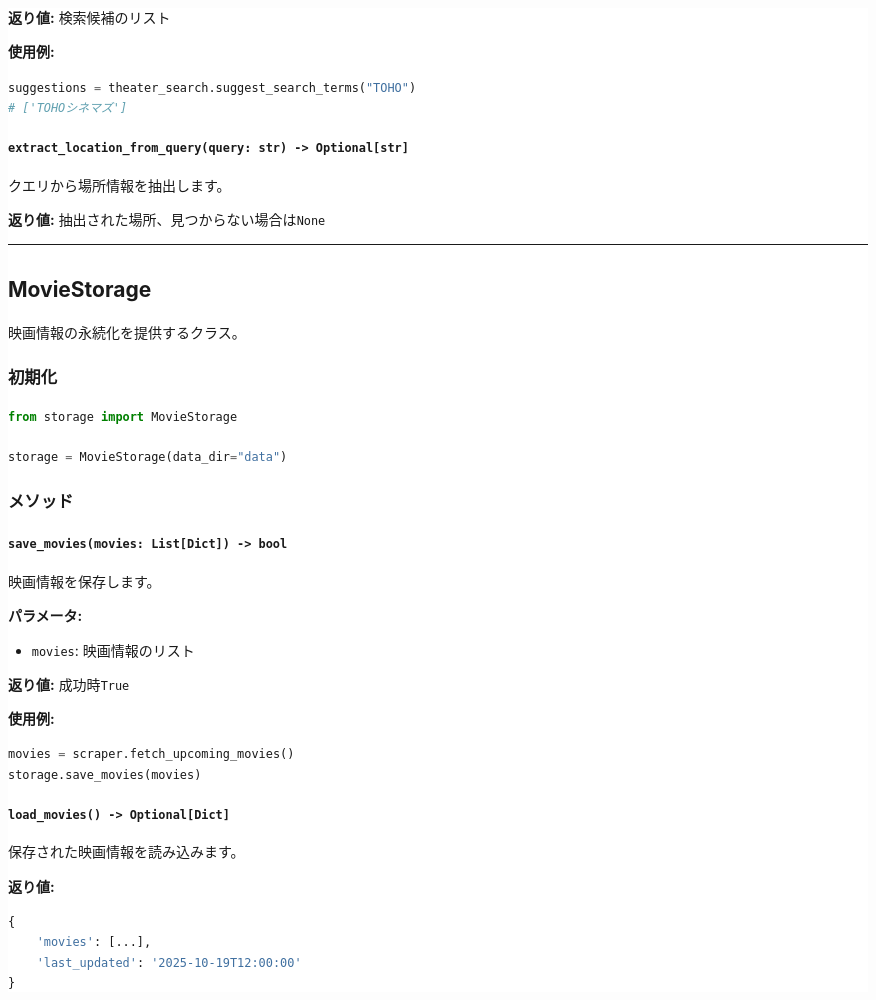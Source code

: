 **返り値:** 検索候補のリスト

**使用例:**
```python
suggestions = theater_search.suggest_search_terms("TOHO")
# ['TOHOシネマズ']
```

#### `extract_location_from_query(query: str) -> Optional[str]`

クエリから場所情報を抽出します。

**返り値:** 抽出された場所、見つからない場合は`None`

---

## MovieStorage

映画情報の永続化を提供するクラス。

### 初期化

```python
from storage import MovieStorage

storage = MovieStorage(data_dir="data")
```

### メソッド

#### `save_movies(movies: List[Dict]) -> bool`

映画情報を保存します。

**パラメータ:**
- `movies`: 映画情報のリスト

**返り値:** 成功時`True`

**使用例:**
```python
movies = scraper.fetch_upcoming_movies()
storage.save_movies(movies)
```

#### `load_movies() -> Optional[Dict]`

保存された映画情報を読み込みます。

**返り値:**
```python
{
    'movies': [...],
    'last_updated': '2025-10-19T12:00:00'
}
```
